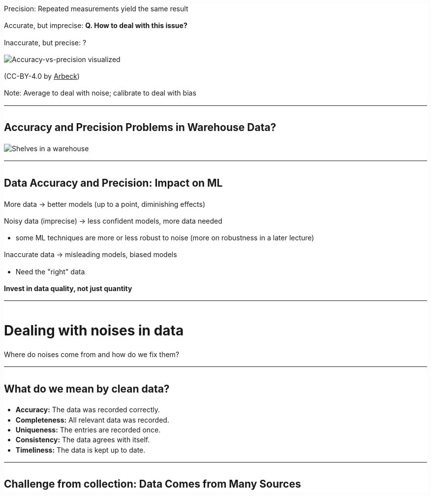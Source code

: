 Precision: Repeated measurements yield the same result

Accurate, but imprecise: **Q. How to deal with this issue?**

Inaccurate, but precise: ?




![Accuracy-vs-precision visualized](Accuracy_and_Precision.svg)





(CC-BY-4.0 by [Arbeck](https://commons.wikimedia.org/wiki/File:Accuracy_and_Precision.svg))

Note: Average to deal with noise; calibrate to deal with bias


----

## Accuracy and Precision Problems in Warehouse Data?

![Shelves in a warehouse](warehouse.jpg)



----
## Data Accuracy and Precision: Impact on ML

More data -> better models (up to a point, diminishing effects)

Noisy data (imprecise) -> less confident models, more data needed 
  * some ML techniques are more or less robust to noise (more on robustness in a later lecture)

Inaccurate data -> misleading models, biased models
  * Need the "right" data

**Invest in data quality, not just quantity**

---
# Dealing with noises in data 

Where do noises come from and how do we fix them?

----
## What do we mean by clean data?

- **Accuracy:** The data was recorded correctly.
- **Completeness:** All relevant data was recorded.
- **Uniqueness:** The entries are recorded once.
- **Consistency:** The data agrees with itself.
- **Timeliness:** The data is kept up to date.



----
## Challenge from collection: Data Comes from Many Sources
